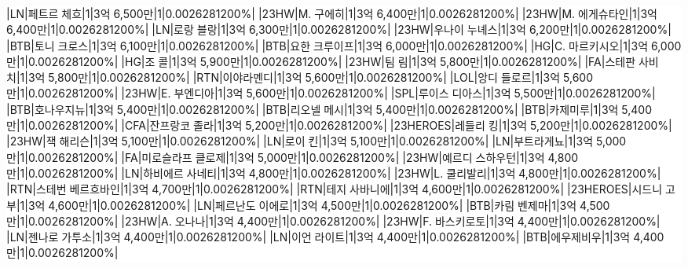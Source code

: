 |LN|페트르 체흐|1|3억 6,500만|1|0.0026281200%|
|23HW|M. 구에히|1|3억 6,400만|1|0.0026281200%|
|23HW|M. 에게슈타인|1|3억 6,400만|1|0.0026281200%|
|LN|로랑 블랑|1|3억 6,300만|1|0.0026281200%|
|23HW|우나이 누녜스|1|3억 6,200만|1|0.0026281200%|
|BTB|토니 크로스|1|3억 6,100만|1|0.0026281200%|
|BTB|요한 크루이프|1|3억 6,000만|1|0.0026281200%|
|HG|C. 마르키시오|1|3억 6,000만|1|0.0026281200%|
|HG|조 콜|1|3억 5,900만|1|0.0026281200%|
|23HW|팀 림|1|3억 5,800만|1|0.0026281200%|
|FA|스테판 사비치|1|3억 5,800만|1|0.0026281200%|
|RTN|이야라멘디|1|3억 5,600만|1|0.0026281200%|
|LOL|앙디 들로르|1|3억 5,600만|1|0.0026281200%|
|23HW|E. 부엔디아|1|3억 5,600만|1|0.0026281200%|
|SPL|루이스 디아스|1|3억 5,500만|1|0.0026281200%|
|BTB|호나우지뉴|1|3억 5,400만|1|0.0026281200%|
|BTB|리오넬 메시|1|3억 5,400만|1|0.0026281200%|
|BTB|카제미루|1|3억 5,400만|1|0.0026281200%|
|CFA|잔프랑코 졸라|1|3억 5,200만|1|0.0026281200%|
|23HEROES|레들리 킹|1|3억 5,200만|1|0.0026281200%|
|23HW|잭 해리슨|1|3억 5,100만|1|0.0026281200%|
|LN|로이 킨|1|3억 5,100만|1|0.0026281200%|
|LN|부트라게뇨|1|3억 5,000만|1|0.0026281200%|
|FA|미로슬라프 클로제|1|3억 5,000만|1|0.0026281200%|
|23HW|예르디 스하우턴|1|3억 4,800만|1|0.0026281200%|
|LN|하비에르 사네티|1|3억 4,800만|1|0.0026281200%|
|23HW|L. 쿨리발리|1|3억 4,800만|1|0.0026281200%|
|RTN|스테번 베르흐바인|1|3억 4,700만|1|0.0026281200%|
|RTN|테지 사바니에|1|3억 4,600만|1|0.0026281200%|
|23HEROES|시드니 고부|1|3억 4,600만|1|0.0026281200%|
|LN|페르난도 이에로|1|3억 4,500만|1|0.0026281200%|
|BTB|카림 벤제마|1|3억 4,500만|1|0.0026281200%|
|23HW|A. 오나나|1|3억 4,400만|1|0.0026281200%|
|23HW|F. 바스키로토|1|3억 4,400만|1|0.0026281200%|
|LN|젠나로 가투소|1|3억 4,400만|1|0.0026281200%|
|LN|이언 라이트|1|3억 4,400만|1|0.0026281200%|
|BTB|에우제비우|1|3억 4,400만|1|0.0026281200%|